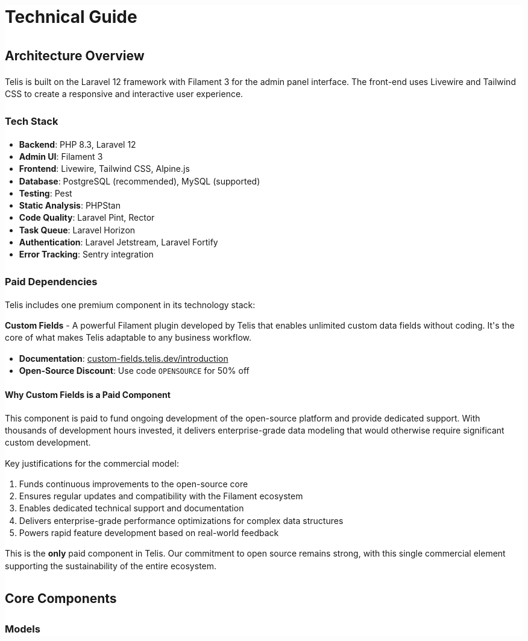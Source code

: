 # Technical Guide

## Architecture Overview

Telis is built on the Laravel 12 framework with Filament 3 for the admin panel interface. The front-end uses
Livewire and Tailwind CSS to create a responsive and interactive user experience.

### Tech Stack

- **Backend**: PHP 8.3, Laravel 12
- **Admin UI**: Filament 3
- **Frontend**: Livewire, Tailwind CSS, Alpine.js
- **Database**: PostgreSQL (recommended), MySQL (supported)
- **Testing**: Pest
- **Static Analysis**: PHPStan
- **Code Quality**: Laravel Pint, Rector
- **Task Queue**: Laravel Horizon
- **Authentication**: Laravel Jetstream, Laravel Fortify
- **Error Tracking**: Sentry integration

### Paid Dependencies

Telis includes one premium component in its technology stack:

**Custom Fields** - A powerful Filament plugin developed by Telis that enables unlimited custom data fields without coding. It's the core of what makes Telis adaptable to any business workflow.

- **Documentation**: [custom-fields.telis.dev/introduction](https://custom-fields.telis.dev/introduction)
- **Open-Source Discount**: Use code `OPENSOURCE` for 50% off

#### Why Custom Fields is a Paid Component

This component is paid to fund ongoing development of the open-source platform and provide dedicated support. With thousands of development hours invested, it delivers enterprise-grade data modeling that would otherwise require significant custom development.

Key justifications for the commercial model:
1. Funds continuous improvements to the open-source core
2. Ensures regular updates and compatibility with the Filament ecosystem
3. Enables dedicated technical support and documentation
4. Delivers enterprise-grade performance optimizations for complex data structures
5. Powers rapid feature development based on real-world feedback

This is the **only** paid component in Telis. Our commitment to open source remains strong, with this single commercial element supporting the sustainability of the entire ecosystem.

## Core Components

### Models
